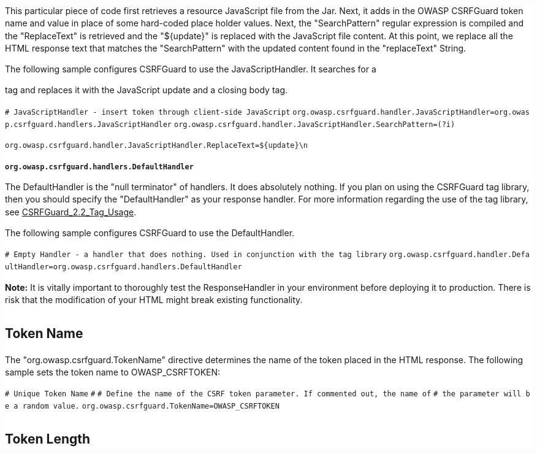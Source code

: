 This particular piece of code first retrieves a resource JavaScript file
from the Jar. Next, it adds in the OWASP CSRFGuard token name and value
in place of some hard-coded place holder values. Next, the
"SearchPattern" regular expression is compiled and the "ReplaceText" is
retrieved and the "${update}" is replaced with the JavaScript file
content. At this point, we replace all the HTML response text that
matches the "SearchPattern" with the updated content found in the
"replaceText" String.

The following sample configures CSRFGuard to use the JavaScriptHandler.
It searches for a

</body>

tag and replaces it with the JavaScript update and a closing body tag.

`# JavaScriptHandler - insert token through client-side JavaScript`
`org.owasp.csrfguard.handler.JavaScriptHandler=org.owasp.csrfguard.handlers.JavaScriptHandler`
`org.owasp.csrfguard.handler.JavaScriptHandler.SearchPattern=(?i)`

</body>

`org.owasp.csrfguard.handler.JavaScriptHandler.ReplaceText=${update}\n`

</body>

**`org.owasp.csrfguard.handlers.DefaultHandler`**

The DefaultHandler is the "null terminator" of handlers. It does
absolutely nothing. If you plan on using the CSRFGuard tag library, then
you should specify the "DefaultHandler" as your response handler. For
more information regarding the use of the tag library, see
[CSRFGuard_2.2_Tag_Usage](CSRFGuard_2.2_Tag_Usage "wikilink").

The following sample configures CSRFGuard to use the DefaultHandler.

`# Empty Handler - a handler that does nothing. Used in conjunction with the tag library`
`org.owasp.csrfguard.handler.DefaultHandler=org.owasp.csrfguard.handlers.DefaultHandler`

**Note:** It is vitally important to thoroughly test the ResponseHandler
in your environment before deploying it to production. There is risk
that the modification of your HTML might break existing functionality.

## Token Name

The "org.owasp.csrfguard.TokenName" directive determines the name of the
token placed in the HTML response. The following sample sets the token
name to OWASP_CSRFTOKEN:

`# Unique Token Name`
`#`
`# Define the name of the CSRF token parameter. If commented out, the name of`
`# the parameter will be a random value.`
`org.owasp.csrfguard.TokenName=OWASP_CSRFTOKEN`

## Token Length
